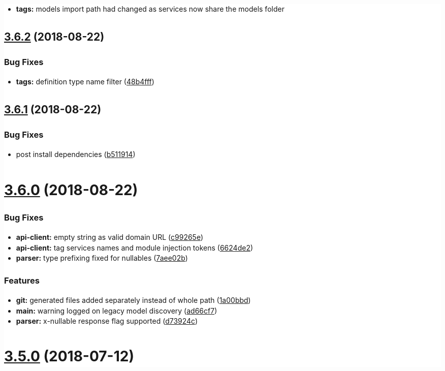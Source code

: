 * **tags:** models import path had changed as services now share the models folder

<a name="3.6.2"></a>
## [3.6.2](https://github.com/flowup/api-client-generator/compare/3.6.1...3.6.2) (2018-08-22)


### Bug Fixes

* **tags:** definition type name filter ([48b4fff](https://github.com/flowup/api-client-generator/commit/48b4fff))



<a name="3.6.1"></a>
## [3.6.1](https://github.com/flowup/api-client-generator/compare/3.6.0...3.6.1) (2018-08-22)


### Bug Fixes

* post install dependencies ([b511914](https://github.com/flowup/api-client-generator/commit/b511914))



<a name="3.6.0"></a>
# [3.6.0](https://github.com/flowup/api-client-generator/compare/3.5.0...3.6.0) (2018-08-22)


### Bug Fixes

* **api-client:** empty string as valid domain URL ([c99265e](https://github.com/flowup/api-client-generator/commit/c99265e))
* **api-client:** tag services names and module injection tokens ([6624de2](https://github.com/flowup/api-client-generator/commit/6624de2))
* **parser:** type prefixing fixed for nullables ([7aee02b](https://github.com/flowup/api-client-generator/commit/7aee02b))


### Features

* **git:** generated files added separately instead of whole path ([1a00bbd](https://github.com/flowup/api-client-generator/commit/1a00bbd))
* **main:** warning logged on legacy model discovery ([ad66cf7](https://github.com/flowup/api-client-generator/commit/ad66cf7))
* **parser:** x-nullable response flag supported ([d73924c](https://github.com/flowup/api-client-generator/commit/d73924c))



<a name="3.5.0"></a>
# [3.5.0](https://github.com/flowup/api-client-generator/compare/3.4.1...3.5.0) (2018-07-12)
